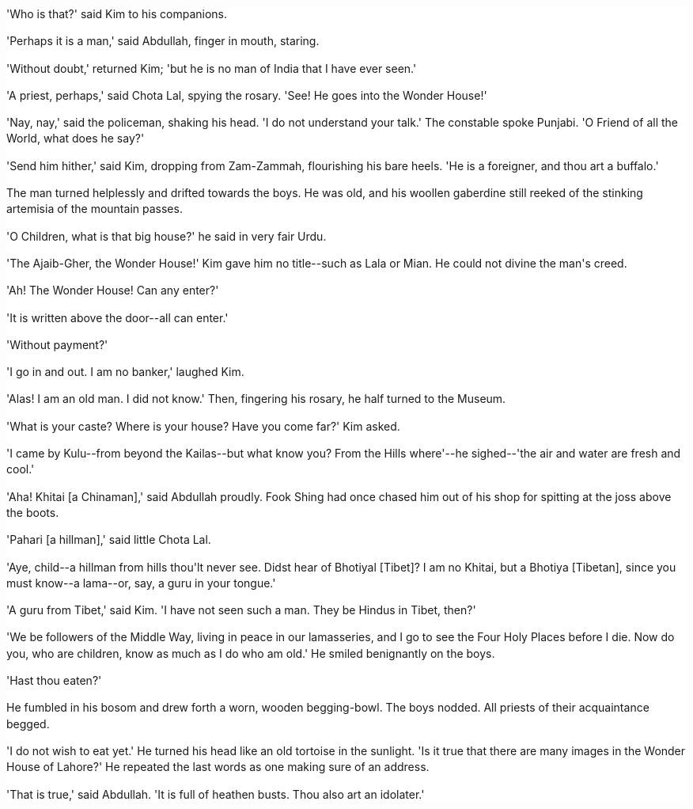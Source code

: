 'Who is that?' said Kim to his companions. 

'Perhaps it is a man,' said Abdullah, finger in mouth, staring. 

'Without doubt,' returned Kim; 'but he is no man of India that I have ever seen.' 

'A priest, perhaps,' said Chota Lal, spying the rosary. 'See! He goes into the Wonder House!' 

'Nay, nay,' said the policeman, shaking his head. 'I do not understand your talk.' The constable spoke Punjabi. 'O Friend of all the World, what does he say?' 

'Send him hither,' said Kim, dropping from Zam-Zammah, flourishing his bare heels. 'He is a foreigner, and thou art a buffalo.' 

The man turned helplessly and drifted towards the boys. He was old, and his woollen gaberdine still reeked of the stinking artemisia of the mountain passes. 

'O Children, what is that big house?' he said in very fair Urdu. 

'The Ajaib-Gher, the Wonder House!' Kim gave him no title--such as Lala or Mian. He could not divine the man's creed. 

'Ah! The Wonder House! Can any enter?' 

'It is written above the door--all can enter.' 

'Without payment?' 

'I go in and out. I am no banker,' laughed Kim. 

'Alas! I am an old man. I did not know.' Then, fingering his rosary, he half turned to the Museum. 

'What is your caste? Where is your house? Have you come far?' Kim asked. 

'I came by Kulu--from beyond the Kailas--but what know you? From the Hills where'--he sighed--'the air and water are fresh and cool.' 

'Aha! Khitai [a Chinaman],' said Abdullah proudly. Fook Shing had once chased him out of his shop for spitting at the joss above the boots. 

'Pahari [a hillman],' said little Chota Lal. 

'Aye, child--a hillman from hills thou'lt never see. Didst hear of Bhotiyal [Tibet]? I am no Khitai, but a Bhotiya [Tibetan], since you must know--a lama--or, say, a guru in your tongue.' 

'A guru from Tibet,' said Kim. 'I have not seen such a man. They be Hindus in Tibet, then?' 

'We be followers of the Middle Way, living in peace in our lamasseries, and I go to see the Four Holy Places before I die. Now do you, who are children, know as much as I do who am old.' He smiled benignantly on the boys. 

'Hast thou eaten?' 

He fumbled in his bosom and drew forth a worn, wooden begging-bowl. The boys nodded. All priests of their acquaintance begged. 

'I do not wish to eat yet.' He turned his head like an old tortoise in the sunlight. 'Is it true that there are many images in the Wonder House of Lahore?' He repeated the last words as one making sure of an address. 

'That is true,' said Abdullah. 'It is full of heathen busts. Thou also art an idolater.' 
